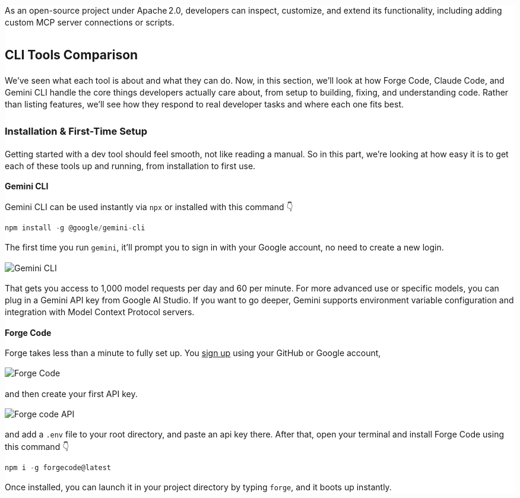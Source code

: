 As an open-source project under Apache 2.0, developers can inspect, customize, and extend its functionality, including adding custom MCP server connections or scripts.

## CLI Tools Comparison

We’ve seen what each tool is about and what they can do. Now, in this section, we’ll look at how Forge Code, Claude Code, and Gemini CLI handle the core things developers actually care about, from setup to building, fixing, and understanding code. Rather than listing features, we’ll see how they respond to real developer tasks and where each one fits best.

### Installation & First-Time Setup

Getting started with a dev tool should feel smooth, not like reading a manual. So in this part, we’re looking at how easy it is to get each of these tools up and running, from installation to first use.

**Gemini CLI**

Gemini CLI can be used instantly via `npx` or installed with this command 👇

```jsx
npm install -g @google/gemini-cli
```

The first time you run `gemini`, it’ll prompt you to sign in with your Google account, no need to create a new login. 


![Gemini CLI](https://dev-to-uploads.s3.amazonaws.com/uploads/articles/owee3itrjj8eey0h3bvt.png)



That gets you access to 1,000 model requests per day and 60 per minute. For more advanced use or specific models, you can plug in a Gemini API key from Google AI Studio. If you want to go deeper, Gemini supports environment variable configuration and integration with Model Context Protocol servers.

**Forge Code**

Forge takes less than a minute to fully set up. You [sign up](https://app.forgecode.dev/app/) using your GitHub or Google account,

![Forge Code](https://dev-to-uploads.s3.amazonaws.com/uploads/articles/dpjgf2uz4t2jlwpuqkct.png)


and then create your first API key.

![Forge code API](https://dev-to-uploads.s3.amazonaws.com/uploads/articles/q2dxl5x1gjsho16cncxa.png)


and add a `.env` file to your root directory, and paste an api key there. After that, open your terminal and install Forge Code using this command 👇

```jsx
npm i -g forgecode@latest
```

Once installed, you can launch it in your project directory by typing `forge`, and it boots up instantly. 
